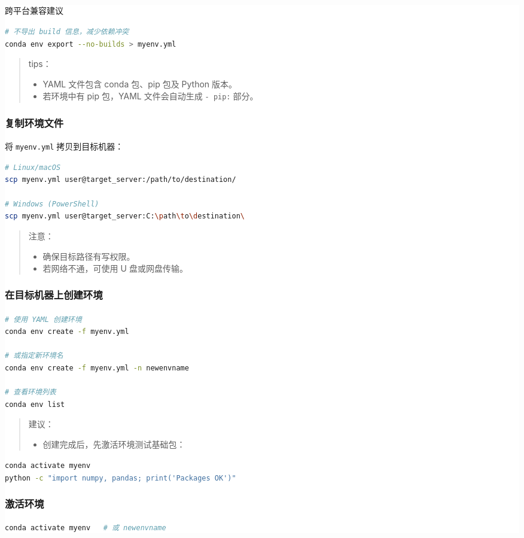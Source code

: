 跨平台兼容建议

```bash
# 不导出 build 信息，减少依赖冲突
conda env export --no-builds > myenv.yml
```

> tips：
>
> * YAML 文件包含 conda 包、pip 包及 Python 版本。
> * 若环境中有 pip 包，YAML 文件会自动生成 `- pip:` 部分。


### 复制环境文件

将 `myenv.yml` 拷贝到目标机器：

```bash
# Linux/macOS
scp myenv.yml user@target_server:/path/to/destination/

# Windows (PowerShell)
scp myenv.yml user@target_server:C:\path\to\destination\
```

> 注意：
>
> * 确保目标路径有写权限。
> * 若网络不通，可使用 U 盘或网盘传输。


### 在目标机器上创建环境

```bash
# 使用 YAML 创建环境
conda env create -f myenv.yml

# 或指定新环境名
conda env create -f myenv.yml -n newenvname

# 查看环境列表
conda env list
```

> 建议：
>
> * 创建完成后，先激活环境测试基础包：

```bash
conda activate myenv
python -c "import numpy, pandas; print('Packages OK')"
```


### 激活环境

```bash
conda activate myenv   # 或 newenvname
```
